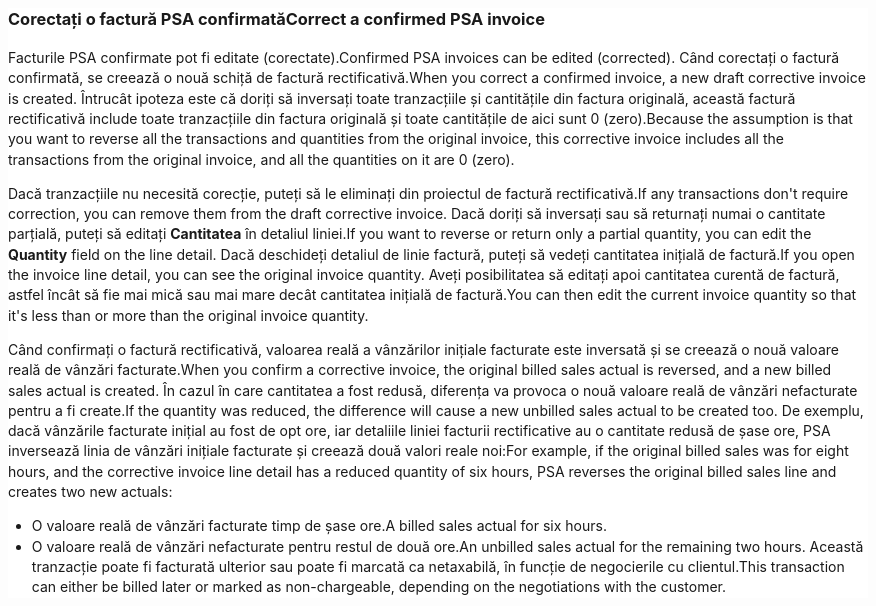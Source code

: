 ### <a name="correct-a-confirmed-psa-invoice"></a><span data-ttu-id="d9fe0-173">Corectați o factură PSA confirmată</span><span class="sxs-lookup"><span data-stu-id="d9fe0-173">Correct a confirmed PSA invoice</span></span>

<span data-ttu-id="d9fe0-174">Facturile PSA confirmate pot fi editate (corectate).</span><span class="sxs-lookup"><span data-stu-id="d9fe0-174">Confirmed PSA invoices can be edited (corrected).</span></span> <span data-ttu-id="d9fe0-175">Când corectați o factură confirmată, se creează o nouă schiță de factură rectificativă.</span><span class="sxs-lookup"><span data-stu-id="d9fe0-175">When you correct a confirmed invoice, a new draft corrective invoice is created.</span></span> <span data-ttu-id="d9fe0-176">Întrucât ipoteza este că doriți să inversați toate tranzacțiile și cantitățile din factura originală, această factură rectificativă include toate tranzacțiile din factura originală și toate cantitățile de aici sunt 0 (zero).</span><span class="sxs-lookup"><span data-stu-id="d9fe0-176">Because the assumption is that you want to reverse all the transactions and quantities from the original invoice, this corrective invoice includes all the transactions from the original invoice, and all the quantities on it are 0 (zero).</span></span>

<span data-ttu-id="d9fe0-177">Dacă tranzacțiile nu necesită corecție, puteți să le eliminați din proiectul de factură rectificativă.</span><span class="sxs-lookup"><span data-stu-id="d9fe0-177">If any transactions don't require correction, you can remove them from the draft corrective invoice.</span></span> <span data-ttu-id="d9fe0-178">Dacă doriți să inversați sau să returnați numai o cantitate parțială, puteți să editați **Cantitatea** în detaliul liniei.</span><span class="sxs-lookup"><span data-stu-id="d9fe0-178">If you want to reverse or return only a partial quantity, you can edit the **Quantity** field on the line detail.</span></span> <span data-ttu-id="d9fe0-179">Dacă deschideți detaliul de linie factură, puteți să vedeți cantitatea inițială de factură.</span><span class="sxs-lookup"><span data-stu-id="d9fe0-179">If you open the invoice line detail, you can see the original invoice quantity.</span></span> <span data-ttu-id="d9fe0-180">Aveți posibilitatea să editați apoi cantitatea curentă de factură, astfel încât să fie mai mică sau mai mare decât cantitatea inițială de factură.</span><span class="sxs-lookup"><span data-stu-id="d9fe0-180">You can then edit the current invoice quantity so that it's less than or more than the original invoice quantity.</span></span>

<span data-ttu-id="d9fe0-181">Când confirmați o factură rectificativă, valoarea reală a vânzărilor inițiale facturate este inversată și se creează o nouă valoare reală de vânzări facturate.</span><span class="sxs-lookup"><span data-stu-id="d9fe0-181">When you confirm a corrective invoice, the original billed sales actual is reversed, and a new billed sales actual is created.</span></span> <span data-ttu-id="d9fe0-182">În cazul în care cantitatea a fost redusă, diferența va provoca o nouă valoare reală de vânzări nefacturate pentru a fi create.</span><span class="sxs-lookup"><span data-stu-id="d9fe0-182">If the quantity was reduced, the difference will cause a new unbilled sales actual to be created too.</span></span> <span data-ttu-id="d9fe0-183">De exemplu, dacă vânzările facturate inițial au fost de opt ore, iar detaliile liniei facturii rectificative au o cantitate redusă de șase ore, PSA inversează linia de vânzări inițiale facturate și creează două valori reale noi:</span><span class="sxs-lookup"><span data-stu-id="d9fe0-183">For example, if the original billed sales was for eight hours, and the corrective invoice line detail has a reduced quantity of six hours, PSA reverses the original billed sales line and creates two new actuals:</span></span>

- <span data-ttu-id="d9fe0-184">O valoare reală de vânzări facturate timp de șase ore.</span><span class="sxs-lookup"><span data-stu-id="d9fe0-184">A billed sales actual for six hours.</span></span>
- <span data-ttu-id="d9fe0-185">O valoare reală de vânzări nefacturate pentru restul de două ore.</span><span class="sxs-lookup"><span data-stu-id="d9fe0-185">An unbilled sales actual for the remaining two hours.</span></span> <span data-ttu-id="d9fe0-186">Această tranzacție poate fi facturată ulterior sau poate fi marcată ca netaxabilă, în funcție de negocierile cu clientul.</span><span class="sxs-lookup"><span data-stu-id="d9fe0-186">This transaction can either be billed later or marked as non-chargeable, depending on the negotiations with the customer.</span></span>
